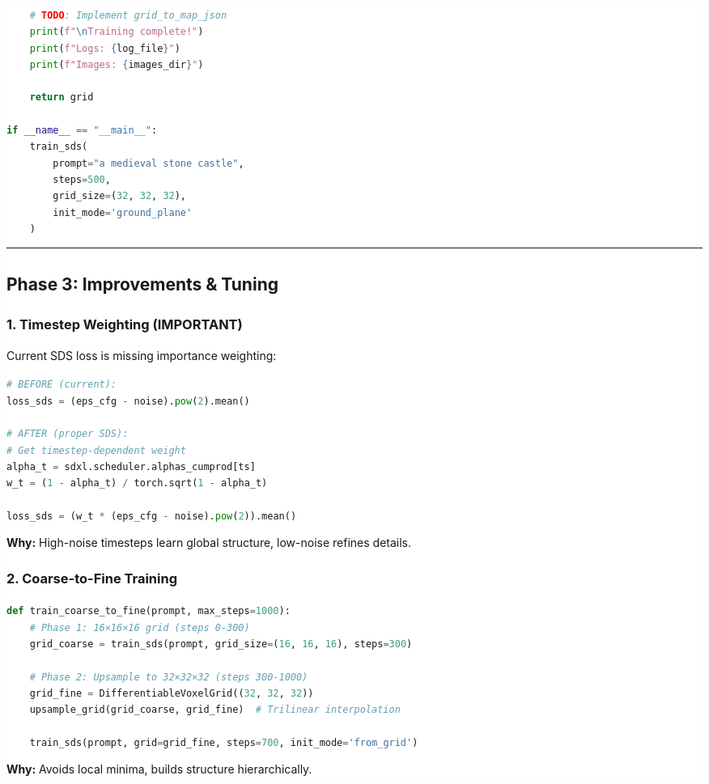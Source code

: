 ```python
    # TODO: Implement grid_to_map_json
    print(f"\nTraining complete!")
    print(f"Logs: {log_file}")
    print(f"Images: {images_dir}")

    return grid

if __name__ == "__main__":
    train_sds(
        prompt="a medieval stone castle",
        steps=500,
        grid_size=(32, 32, 32),
        init_mode='ground_plane'
    )
```

---

## Phase 3: Improvements & Tuning

### 1. Timestep Weighting (IMPORTANT)

Current SDS loss is missing importance weighting:

```python
# BEFORE (current):
loss_sds = (eps_cfg - noise).pow(2).mean()

# AFTER (proper SDS):
# Get timestep-dependent weight
alpha_t = sdxl.scheduler.alphas_cumprod[ts]
w_t = (1 - alpha_t) / torch.sqrt(1 - alpha_t)

loss_sds = (w_t * (eps_cfg - noise).pow(2)).mean()
```

**Why:** High-noise timesteps learn global structure, low-noise refines details.

### 2. Coarse-to-Fine Training

```python
def train_coarse_to_fine(prompt, max_steps=1000):
    # Phase 1: 16×16×16 grid (steps 0-300)
    grid_coarse = train_sds(prompt, grid_size=(16, 16, 16), steps=300)

    # Phase 2: Upsample to 32×32×32 (steps 300-1000)
    grid_fine = DifferentiableVoxelGrid((32, 32, 32))
    upsample_grid(grid_coarse, grid_fine)  # Trilinear interpolation

    train_sds(prompt, grid=grid_fine, steps=700, init_mode='from_grid')
```

**Why:** Avoids local minima, builds structure hierarchically.
